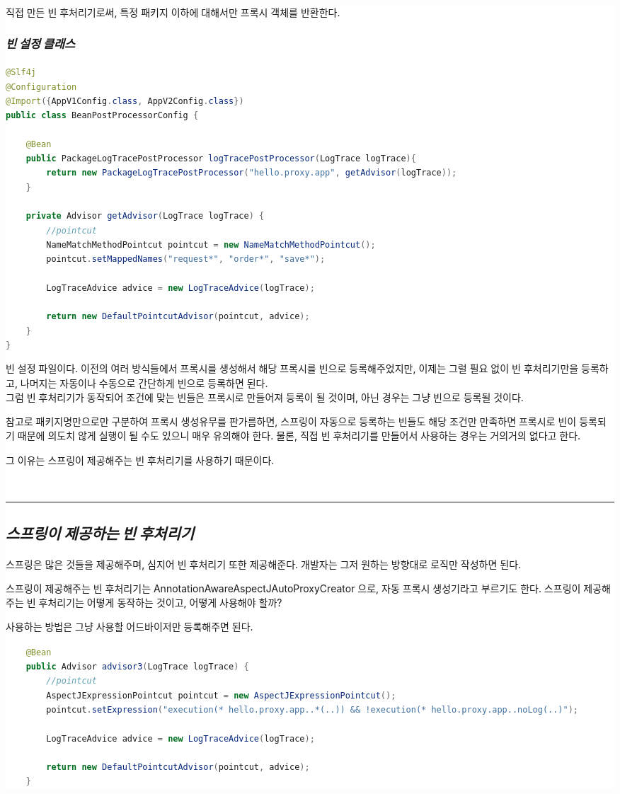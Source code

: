 ```java
```

직접 만든 빈 후처리기로써, 특정 패키지 이하에 대해서만 프록시 객체를 반환한다.

### **_빈 설정 클래스_**

```java
@Slf4j
@Configuration
@Import({AppV1Config.class, AppV2Config.class})
public class BeanPostProcessorConfig {

    @Bean
    public PackageLogTracePostProcessor logTracePostProcessor(LogTrace logTrace){
        return new PackageLogTracePostProcessor("hello.proxy.app", getAdvisor(logTrace));
    }

    private Advisor getAdvisor(LogTrace logTrace) {
        //pointcut
        NameMatchMethodPointcut pointcut = new NameMatchMethodPointcut();
        pointcut.setMappedNames("request*", "order*", "save*");

        LogTraceAdvice advice = new LogTraceAdvice(logTrace);

        return new DefaultPointcutAdvisor(pointcut, advice);
    }
}
```

빈 설정 파일이다. 이전의 여러 방식들에서 프록시를 생성해서 해당 프록시를 빈으로 등록해주었지만, 이제는 그럴 필요 없이 빈 후처리기만을 등록하고, 나머지는 자동이나 수동으로 간단하게 빈으로 등록하면 된다.  
그럼 빈 후처리기가 동작되어 조건에 맞는 빈들은 프록시로 만들어져 등록이 될 것이며, 아닌 경우는 그냥 빈으로 등록될 것이다.

참고로 패키지명만으로만 구분하여 프록시 생성유무를 판가름하면, 스프링이 자동으로 등록하는 빈들도 해당 조건만 만족하면 프록시로 빈이 등록되기 때문에 의도치 않게 실행이 될 수도 있으니 매우 유의해야 한다. 물론, 직접 빈 후처리기를 만들어서 사용하는 경우는 거의거의 없다고 한다.

그 이유는 스프링이 제공해주는 빈 후처리기를 사용하기 때문이다.

</br>

---

## **_스프링이 제공하는 빈 후처리기_**

스프링은 많은 것들을 제공해주며, 심지어 빈 후처리기 또한 제공해준다. 개발자는 그저 원하는 방향대로 로직만 작성하면 된다.

스프링이 제공해주는 빈 후처리기는 AnnotationAwareAspectJAutoProxyCreator 으로, 자동 프록시 생성기라고 부르기도 한다. 스프링이 제공해주는 빈 후처리기는 어떻게 동작하는 것이고, 어떻게 사용해야 할까?

사용하는 방법은 그냥 사용할 어드바이저만 등록해주면 된다.

```java
    @Bean
    public Advisor advisor3(LogTrace logTrace) {
        //pointcut
        AspectJExpressionPointcut pointcut = new AspectJExpressionPointcut();
        pointcut.setExpression("execution(* hello.proxy.app..*(..)) && !execution(* hello.proxy.app..noLog(..)");

        LogTraceAdvice advice = new LogTraceAdvice(logTrace);

        return new DefaultPointcutAdvisor(pointcut, advice);
    }
```
